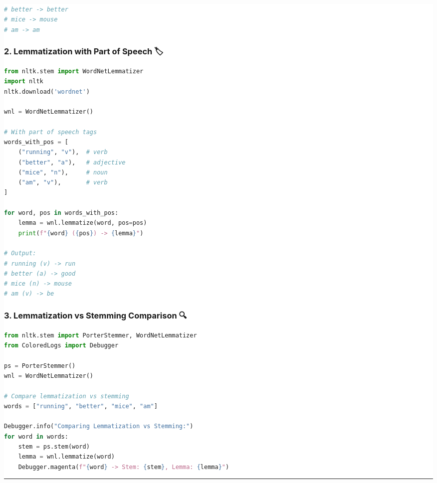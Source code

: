 ```python
# better -> better
# mice -> mouse
# am -> am
```

### **2. Lemmatization with Part of Speech** 🏷️

```python
from nltk.stem import WordNetLemmatizer
import nltk
nltk.download('wordnet')

wnl = WordNetLemmatizer()

# With part of speech tags
words_with_pos = [
    ("running", "v"),  # verb
    ("better", "a"),   # adjective
    ("mice", "n"),     # noun
    ("am", "v"),       # verb
]

for word, pos in words_with_pos:
    lemma = wnl.lemmatize(word, pos=pos)
    print(f"{word} ({pos}) -> {lemma}")

# Output:
# running (v) -> run
# better (a) -> good
# mice (n) -> mouse
# am (v) -> be
```

### **3. Lemmatization vs Stemming Comparison** 🔍

```python
from nltk.stem import PorterStemmer, WordNetLemmatizer
from ColoredLogs import Debugger

ps = PorterStemmer()
wnl = WordNetLemmatizer()

# Compare lemmatization vs stemming
words = ["running", "better", "mice", "am"]

Debugger.info("Comparing Lemmatization vs Stemming:")
for word in words:
    stem = ps.stem(word)
    lemma = wnl.lemmatize(word)
    Debugger.magenta(f"{word} -> Stem: {stem}, Lemma: {lemma}")
```

---